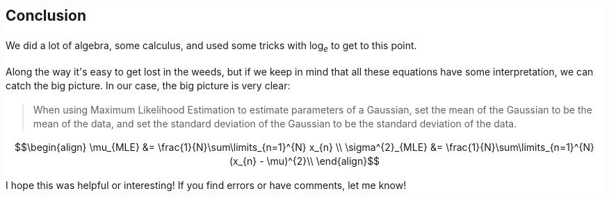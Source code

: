 
## Conclusion

We did a lot of algebra, some calculus, and used some tricks with $\log_{e}$ to get to this point.

Along the way it's easy to get lost in the weeds, but if we keep in mind that all these equations have some interpretation, we can catch the big picture. In our case, the big picture is very clear:

> When using Maximum Likelihood Estimation to estimate parameters of a Gaussian, set the mean of the Gaussian to be the mean of the data, and set the standard deviation of the Gaussian to be the standard deviation of the data.

$$\begin{align}
  \mu_{MLE} &= \frac{1}{N}\sum\limits_{n=1}^{N} x_{n} \\    
  \sigma^{2}_{MLE} &= \frac{1}{N}\sum\limits_{n=1}^{N} (x_{n} - \mu)^{2}\\
\end{align}$$

I hope this was helpful or interesting! If you find errors or have comments, let me know!

